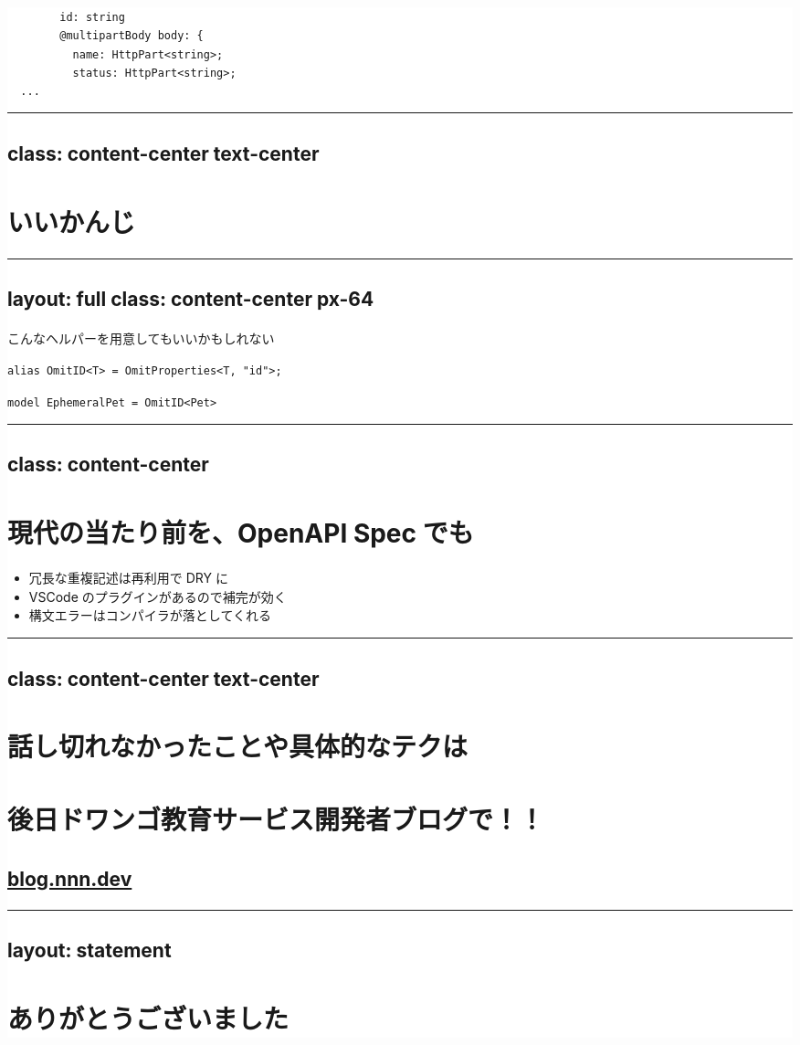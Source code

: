 ```tsp
        id: string
        @multipartBody body: {
          name: HttpPart<string>;
          status: HttpPart<string>;
  ...
```

---
class: content-center text-center
---

# いいかんじ

---
layout: full
class: content-center px-64
---

こんなヘルパーを用意してもいいかもしれない

```tsp
alias OmitID<T> = OmitProperties<T, "id">;
```

```tsp
model EphemeralPet = OmitID<Pet>
```

---
class: content-center
---

# 現代の当たり前を、OpenAPI Spec でも

- 冗長な重複記述は再利用で DRY に
- VSCode のプラグインがあるので補完が効く
- 構文エラーはコンパイラが落としてくれる

---
class: content-center text-center
---

# 話し切れなかったことや具体的なテクは
# 後日ドワンゴ教育サービス開発者ブログで！！

## [blog.nnn.dev](https://blog.nnn.dev)

---
layout: statement
---

# ありがとうございました

